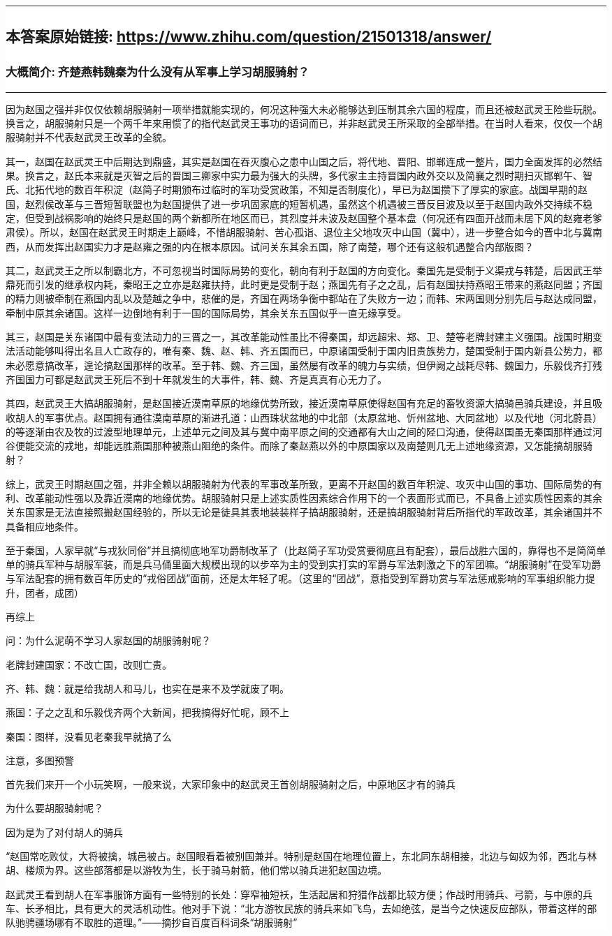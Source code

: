 ----------------------------------------
## 本答案原始链接: https://www.zhihu.com/question/21501318/answer/
### 大概简介: 齐楚燕韩魏秦为什么没有从军事上学习胡服骑射？
----------------------------------------
因为赵国之强并非仅仅依赖胡服骑射一项举措就能实现的，何况这种强大未必能够达到压制其余六国的程度，而且还被赵武灵王险些玩脱。换言之，胡服骑射只是一个两千年来用惯了的指代赵武灵王事功的语词而已，并非赵武灵王所采取的全部举措。在当时人看来，仅仅一个胡服骑射并不代表赵武灵王改革的全貌。

其一，赵国在赵武灵王中后期达到鼎盛，其实是赵国在吞灭腹心之患中山国之后，将代地、晋阳、邯郸连成一整片，国力全面发挥的必然结果。换言之，赵氏本来就是灭智之后的晋国三卿家中实力最为强大的头牌，多代家主主持晋国内政外交以及简襄之烈时期扫灭邯郸午、智氏、北拓代地的数百年积淀（赵简子时期颁布过临时的军功受赏政策，不知是否制度化），早已为赵国攒下了厚实的家底。战国早期的赵国，赵烈侯改革与三晋短暂联盟也为赵国提供了进一步巩固家底的短暂机遇，虽然这个机遇被三晋反目波及以至于赵国内政外交持续不稳定，但受到战祸影响的始终只是赵国的两个新都所在地区而已，其烈度并未波及赵国整个基本盘（何况还有四面开战而未居下风的赵雍老爹肃侯）。所以，赵国在赵武灵王时期走上巅峰，不惜胡服骑射、苦心孤诣、退位主父地攻灭中山国（冀中），进一步整合如今的晋中北与冀南西，从而发挥出赵国实力才是赵雍之强的内在根本原因。试问关东其余五国，除了南楚，哪个还有这般机遇整合内部版图？

其二，赵武灵王之所以制霸北方，不可忽视当时国际局势的变化，朝向有利于赵国的方向变化。秦国先是受制于义渠戎与韩楚，后因武王举鼎死而引发的继承权内耗，秦昭王之立亦是赵雍扶持，此时更是受制于赵；燕国先有子之之乱，后有赵国扶持燕昭王带来的燕赵同盟；齐国的精力则被牵制在燕国内乱以及楚越之争中，悲催的是，齐国在两场争衡中都站在了失败方一边；而韩、宋两国则分别先后与赵达成同盟，牵制中原其余诸国。这样一边倒地有利于一国的国际局势，其余关东五国似乎一直无缘享受。

其三，赵国是关东诸国中最有变法动力的三晋之一，其改革能动性虽比不得秦国，却远超宋、郑、卫、楚等老牌封建主义强国。战国时期变法活动能够叫得出名且人亡政存的，唯有秦、魏、赵、韩、齐五国而已，中原诸国受制于国内旧贵族势力，楚国受制于国内新县公势力，都未必愿意搞改革，遑论搞赵国那样的改革。至于韩、魏、齐三国，虽然屡有改革的魄力与实绩，但伊阙之战耗尽韩、魏国力，乐毅伐齐打残齐国国力可都是赵武灵王死后不到十年就发生的大事件，韩、魏、齐是真真有心无力了。

其四，赵武灵王大搞胡服骑射，是赵国接近漠南草原的地缘优势所致，接近漠南草原使得赵国有充足的畜牧资源大搞骑邑骑兵建设，并且吸收胡人的军事优点。赵国拥有通往漠南草原的渐进孔道：山西珠状盆地的中北部（太原盆地、忻州盆地、大同盆地）以及代地（河北蔚县）的等逐渐由农及牧的过渡型地理单元，上述单元之间及其与冀中南平原之间的交通都有大山之间的陉口沟通，使得赵国虽无秦国那样通过河谷便能交流的戎地，却能远胜燕国那种被燕山阻绝的条件。而除了秦赵燕以外的中原国家以及南楚则几无上述地缘资源，又怎能搞胡服骑射？

综上，武灵王时期赵国之强，并非全赖以胡服骑射为代表的军事改革所致，更离不开赵国的数百年积淀、攻灭中山国的事功、国际局势的有利、改革能动性强以及靠近漠南的地缘优势。胡服骑射只是上述实质性因素综合作用下的一个表面形式而已，不具备上述实质性因素的其余关东国家是无法直接照搬赵国经验的，所以无论是徒具其表地装装样子搞胡服骑射，还是搞胡服骑射背后所指代的军政改革，其余诸国并不具备相应地条件。

至于秦国，人家早就“与戎狄同俗”并且搞彻底地军功爵制改革了（比赵简子军功受赏要彻底且有配套），最后战胜六国的，靠得也不是简简单单的骑兵军种与胡服军装，而是兵马俑里面大规模出现的以步卒为主的受到实打实的军爵与军法刺激之下的军团嘛。“胡服骑射”在受军功爵与军法配套的拥有数百年历史的“戎俗团战”面前，还是太年轻了呢。（这里的“团战”，意指受到军爵功赏与军法惩戒影响的军事组织能力提升，团者，成团）

再综上

问：为什么泥萌不学习人家赵国的胡服骑射呢？

老牌封建国家：不改亡国，改则亡贵。

齐、韩、魏：就是给我胡人和马儿，也实在是来不及学就废了啊。

燕国：子之之乱和乐毅伐齐两个大新闻，把我搞得好忙呢，顾不上

秦国：图样，没看见老秦我早就搞了么

注意，多图预警


首先我们来开一个小玩笑啊，一般来说，大家印象中的赵武灵王首创胡服骑射之后，中原地区才有的骑兵

为什么要胡服骑射呢？

因为是为了对付胡人的骑兵

“赵国常吃败仗，大将被擒，城邑被占。赵国眼看着被别国兼并。特别是赵国在地理位置上，东北同东胡相接，北边与匈奴为邻，西北与林胡、楼烦为界。这些部落都是以游牧为生，长于骑马射箭，他们常以骑兵进犯赵国边境。

赵武灵王看到胡人在军事服饰方面有一些特别的长处：穿窄袖短袄，生活起居和狩猎作战都比较方便；作战时用骑兵、弓箭，与中原的兵车、长矛相比，具有更大的灵活机动性。他对手下说：“北方游牧民族的骑兵来如飞鸟，去如绝弦，是当今之快速反应部队，带着这样的部队驰骋疆场哪有不取胜的道理。”——摘抄自百度百科词条“胡服骑射”
